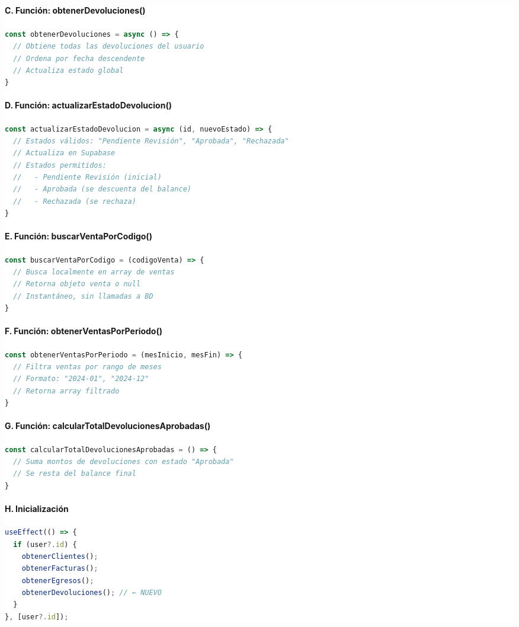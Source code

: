 #### C. Función: obtenerDevoluciones()
```javascript
const obtenerDevoluciones = async () => {
  // Obtiene todas las devoluciones del usuario
  // Ordena por fecha descendente
  // Actualiza estado global
}
```

#### D. Función: actualizarEstadoDevolucion()
```javascript
const actualizarEstadoDevolucion = async (id, nuevoEstado) => {
  // Estados válidos: "Pendiente Revisión", "Aprobada", "Rechazada"
  // Actualiza en Supabase
  // Estados permitidos:
  //   - Pendiente Revisión (inicial)
  //   - Aprobada (se descuenta del balance)
  //   - Rechazada (se rechaza)
}
```

#### E. Función: buscarVentaPorCodigo()
```javascript
const buscarVentaPorCodigo = (codigoVenta) => {
  // Busca localmente en array de ventas
  // Retorna objeto venta o null
  // Instantáneo, sin llamadas a BD
}
```

#### F. Función: obtenerVentasPorPeriodo()
```javascript
const obtenerVentasPorPeriodo = (mesInicio, mesFin) => {
  // Filtra ventas por rango de meses
  // Formato: "2024-01", "2024-12"
  // Retorna array filtrado
}
```

#### G. Función: calcularTotalDevolucionesAprobadas()
```javascript
const calcularTotalDevolucionesAprobadas = () => {
  // Suma montos de devoluciones con estado "Aprobada"
  // Se resta del balance final
}
```

#### H. Inicialización
```javascript
useEffect(() => {
  if (user?.id) {
    obtenerClientes();
    obtenerFacturas();
    obtenerEgresos();
    obtenerDevoluciones(); // ← NUEVO
  }
}, [user?.id]);
```
